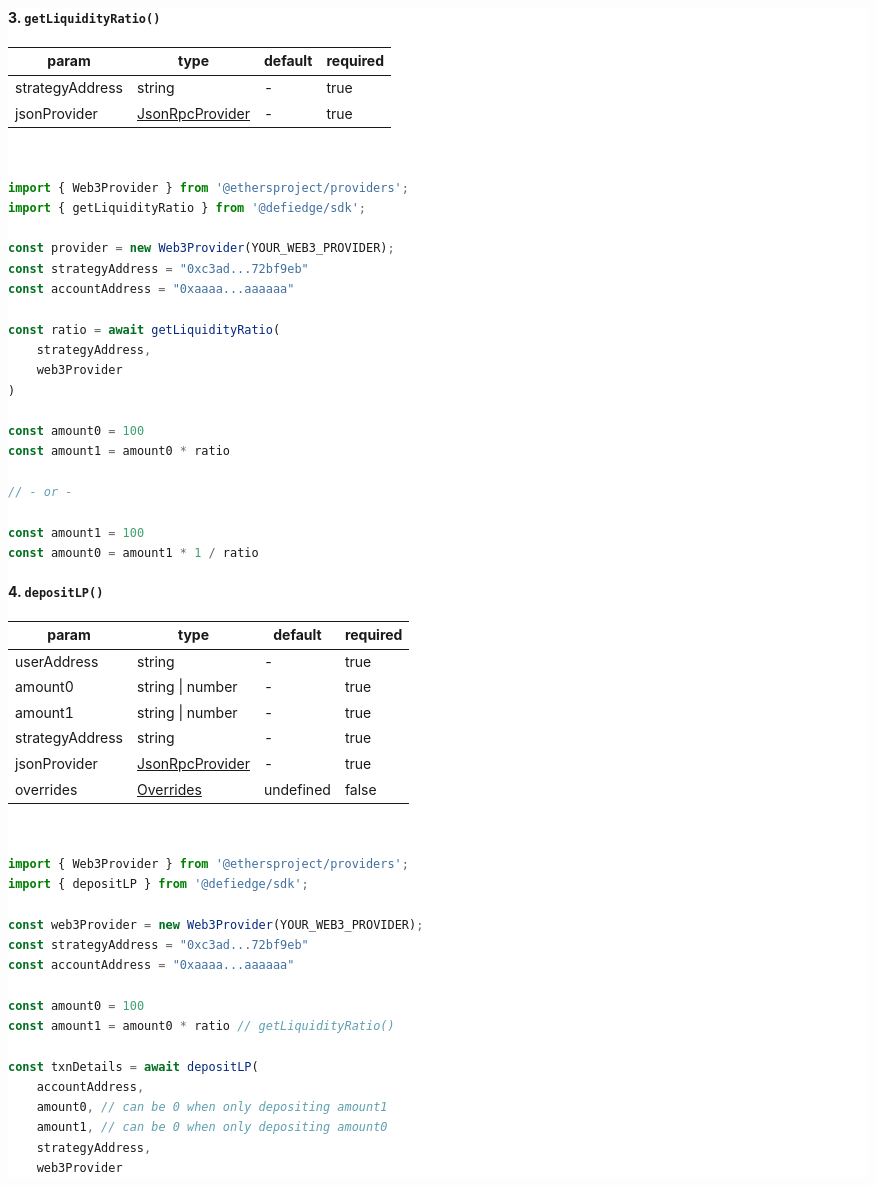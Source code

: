 #### 3. `getLiquidityRatio()`

| param | type |  default | required
| -------- | -------- | -------- | --------
| strategyAddress   | string | - | true |
| jsonProvider      | [JsonRpcProvider](https://github.com/ethers-io/ethers.js/blob/f97b92bbb1bde22fcc44100af78d7f31602863ab/packages/providers/src.ts/json-rpc-provider.ts#L393) | - | true

<br/>

```typescript
import { Web3Provider } from '@ethersproject/providers';
import { getLiquidityRatio } from '@defiedge/sdk';

const provider = new Web3Provider(YOUR_WEB3_PROVIDER);
const strategyAddress = "0xc3ad...72bf9eb"
const accountAddress = "0xaaaa...aaaaaa"

const ratio = await getLiquidityRatio(
    strategyAddress, 
    web3Provider
)

const amount0 = 100
const amount1 = amount0 * ratio

// - or - 

const amount1 = 100
const amount0 = amount1 * 1 / ratio 
```

#### 4. `depositLP()`

| param | type |  default | required
| -------- | -------- | -------- | --------
| userAddress   | string | - | true
| amount0           | string \| number | - | true
| amount1           | string \| number | - | true
| strategyAddress   | string | - | true 
| jsonProvider      | [JsonRpcProvider](https://github.com/ethers-io/ethers.js/blob/f97b92bbb1bde22fcc44100af78d7f31602863ab/packages/providers/src.ts/json-rpc-provider.ts#L393) | - | true
| overrides         | [Overrides](https://github.com/ethers-io/ethers.js/blob/f97b92bbb1bde22fcc44100af78d7f31602863ab/packages/contracts/lib/index.d.ts#L7)  | undefined | false

<br/>

```typescript
import { Web3Provider } from '@ethersproject/providers';
import { depositLP } from '@defiedge/sdk';

const web3Provider = new Web3Provider(YOUR_WEB3_PROVIDER);
const strategyAddress = "0xc3ad...72bf9eb"
const accountAddress = "0xaaaa...aaaaaa"

const amount0 = 100
const amount1 = amount0 * ratio // getLiquidityRatio()
 
const txnDetails = await depositLP(
    accountAddress,
    amount0, // can be 0 when only depositing amount1
    amount1, // can be 0 when only depositing amount0
    strategyAddress, 
    web3Provider
```